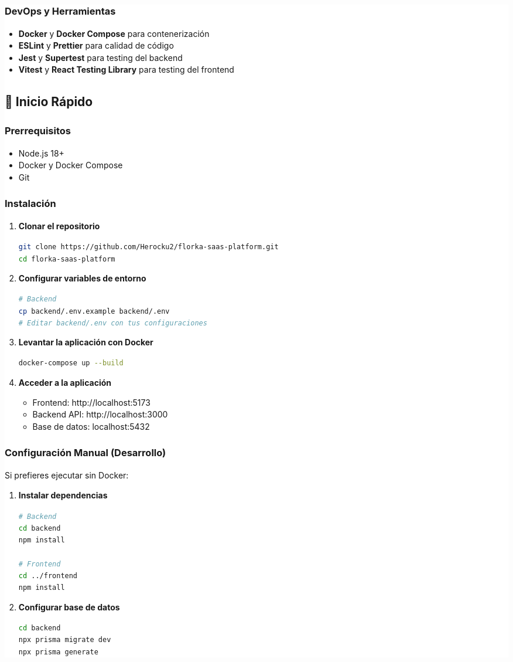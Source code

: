 ### DevOps y Herramientas
- **Docker** y **Docker Compose** para contenerización
- **ESLint** y **Prettier** para calidad de código
- **Jest** y **Supertest** para testing del backend
- **Vitest** y **React Testing Library** para testing del frontend

## 🚀 Inicio Rápido

### Prerrequisitos
- Node.js 18+ 
- Docker y Docker Compose
- Git

### Instalación

1. **Clonar el repositorio**
   ```bash
   git clone https://github.com/Herocku2/florka-saas-platform.git
   cd florka-saas-platform
   ```

2. **Configurar variables de entorno**
   ```bash
   # Backend
   cp backend/.env.example backend/.env
   # Editar backend/.env con tus configuraciones
   ```

3. **Levantar la aplicación con Docker**
   ```bash
   docker-compose up --build
   ```

4. **Acceder a la aplicación**
   - Frontend: http://localhost:5173
   - Backend API: http://localhost:3000
   - Base de datos: localhost:5432

### Configuración Manual (Desarrollo)

Si prefieres ejecutar sin Docker:

1. **Instalar dependencias**
   ```bash
   # Backend
   cd backend
   npm install
   
   # Frontend
   cd ../frontend
   npm install
   ```

2. **Configurar base de datos**
   ```bash
   cd backend
   npx prisma migrate dev
   npx prisma generate
   ```
